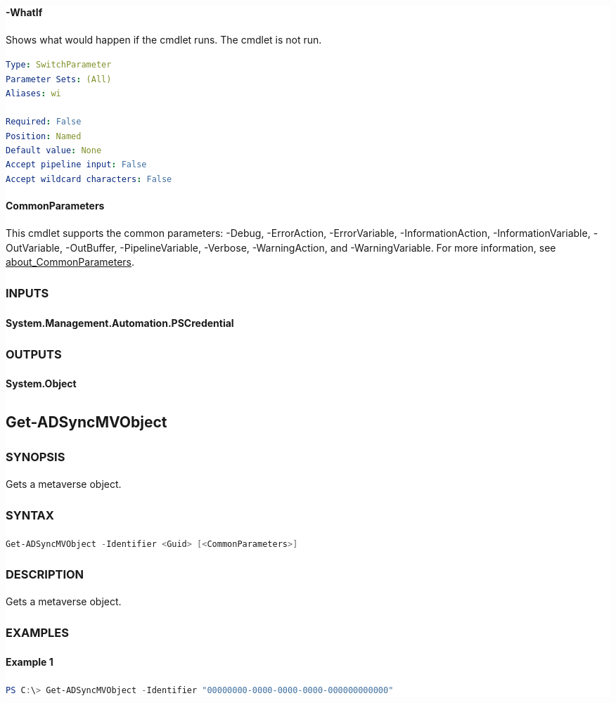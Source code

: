  #### -WhatIf
 Shows what would happen if the cmdlet runs.
 The cmdlet is not run.

 ```yaml
 Type: SwitchParameter
 Parameter Sets: (All)
 Aliases: wi

 Required: False
 Position: Named
 Default value: None
 Accept pipeline input: False
 Accept wildcard characters: False
 ```

 #### CommonParameters
 This cmdlet supports the common parameters: -Debug, -ErrorAction, -ErrorVariable, -InformationAction, -InformationVariable, -OutVariable, -OutBuffer, -PipelineVariable, -Verbose, -WarningAction, and -WarningVariable. For more information, see [about_CommonParameters](/powershell/module/microsoft.powershell.core/about/about_commonparameters).

 ### INPUTS

 #### System.Management.Automation.PSCredential

 ### OUTPUTS

 #### System.Object


## Get-ADSyncMVObject

 ### SYNOPSIS
 Gets a metaverse object.

 ### SYNTAX

 ```powershell
 Get-ADSyncMVObject -Identifier <Guid> [<CommonParameters>]
 ```

 ### DESCRIPTION
 Gets a metaverse object.

 ### EXAMPLES

 #### Example 1
 ```powershell
 PS C:\> Get-ADSyncMVObject -Identifier "00000000-0000-0000-0000-000000000000"
 ```
